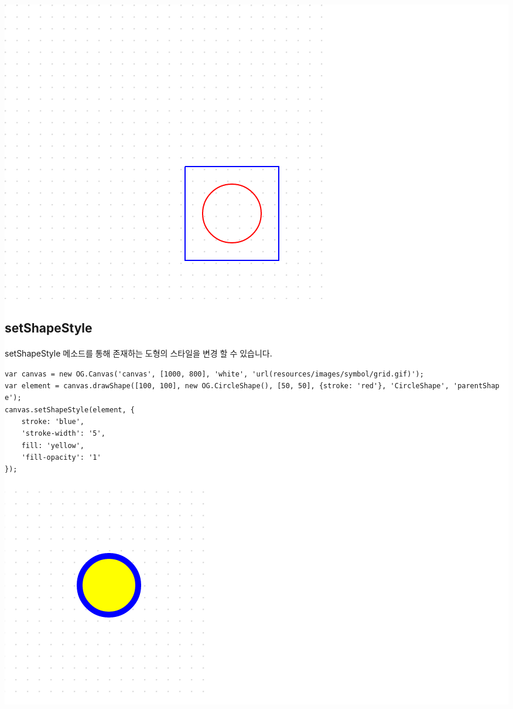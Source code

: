 ![](images/canvas/canvas-4.png)

## setShapeStyle

setShapeStyle 메소드를 통해 존재하는 도형의 스타일을 변경 할 수 있습니다.

```
var canvas = new OG.Canvas('canvas', [1000, 800], 'white', 'url(resources/images/symbol/grid.gif)');
var element = canvas.drawShape([100, 100], new OG.CircleShape(), [50, 50], {stroke: 'red'}, 'CircleShape', 'parentShape');
canvas.setShapeStyle(element, {
    stroke: 'blue',
    'stroke-width': '5',
    fill: 'yellow',
    'fill-opacity': '1'
});
```

![](images/canvas/canvas-5.png)